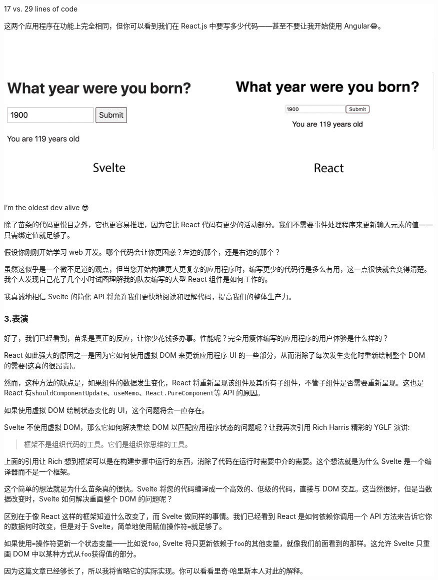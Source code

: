 17 vs. 29 lines of code

这两个应用程序在功能上完全相同，但你可以看到我们在 React.js 中要写多少代码——甚至不要让我开始使用 Angular😂。

![](img/51980a4af46abefe43e006dcdedfe476.png)

I’m the oldest dev alive 😎

除了苗条的代码更悦目之外，它也更容易推理，因为它比 React 代码有更少的活动部分。我们不需要事件处理程序来更新输入元素的值——只需绑定值就足够了。

假设你刚刚开始学习 web 开发。哪个代码会让你更困惑？左边的那个，还是右边的那个？

虽然这似乎是一个微不足道的观点，但当您开始构建更大更复杂的应用程序时，编写更少的代码行是多么有用，这一点很快就会变得清楚。我个人发现自己花了几个小时试图理解我的队友编写的大型 React 组件是如何工作的。

我真诚地相信 Svelte 的简化 API 将允许我们更快地阅读和理解代码，提高我们的整体生产力。

### 3.表演

好了，我们已经看到，苗条是真正的反应，让你少花钱多办事。性能呢？完全用瘦体编写的应用程序的用户体验是什么样的？

React 如此强大的原因之一是因为它如何使用虚拟 DOM 来更新应用程序 UI 的一些部分，从而消除了每次发生变化时重新绘制整个 DOM 的需要(这真的很昂贵)。

然而，这种方法的缺点是，如果组件的数据发生变化，React 将重新呈现该组件及其所有子组件，不管子组件是否需要重新呈现。这也是 React 有`shouldComponentUpdate`、`useMemo`、`React.PureComponent`等 API 的原因。

如果使用虚拟 DOM 绘制状态变化的 UI，这个问题将会一直存在。

Svelte 不使用虚拟 DOM，那么它如何解决重绘 DOM 以匹配应用程序状态的问题呢？让我再次引用 Rich Harris 精彩的 YGLF 演讲:

> 框架不是组织代码的工具。它们是组织你思维的工具。

上面的引用让 Rich 想到框架可以是在构建步骤中运行的东西，消除了代码在运行时需要中介的需要。这个想法就是为什么 Svelte 是一个编译器而不是一个框架。

这个简单的想法就是为什么苗条真的很快。Svelte 将您的代码编译成一个高效的、低级的代码，直接与 DOM 交互。这当然很好，但是当数据改变时，Svelte 如何解决重画整个 DOM 的问题呢？

区别在于像 React 这样的框架知道什么改变了，而 Svelte 做同样的事情。我们已经看到 React 是如何依赖你调用一个 API 方法来告诉它你的数据何时改变，但是对于 Svelte，简单地使用赋值操作符`=`就足够了。

如果使用`=`操作符更新一个状态变量——比如说`foo`, Svelte 将只更新依赖于`foo`的其他变量，就像我们前面看到的那样。这允许 Svelte 只重画 DOM 中以某种方式从`foo`获得值的部分。

因为这篇文章已经够长了，所以我将省略它的实际实现。你可以看看里奇·哈里斯本人对此的解释。
